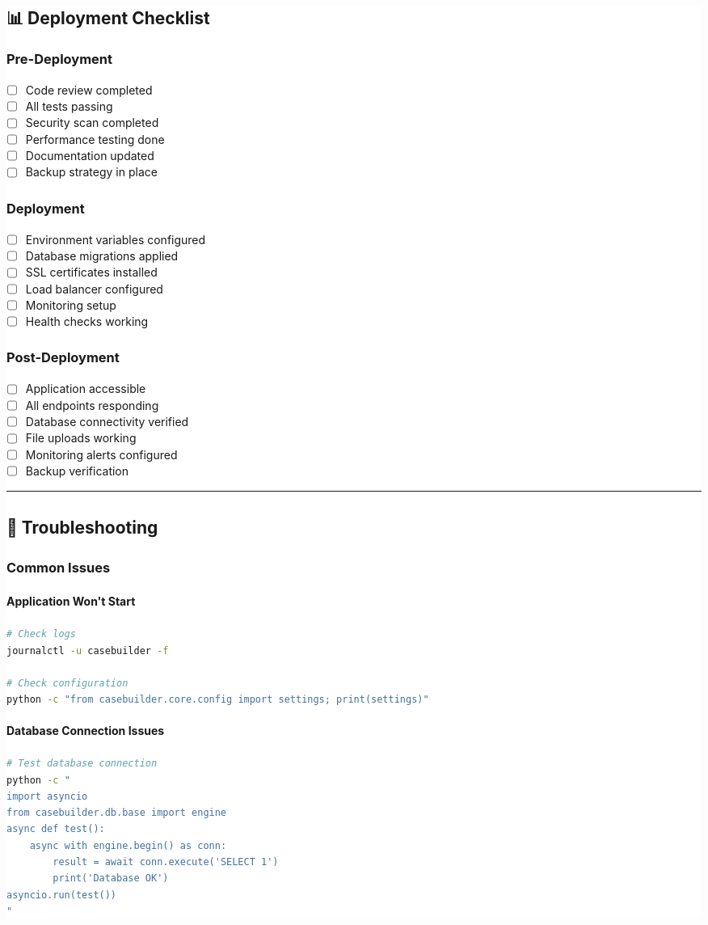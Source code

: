 
## 📊 Deployment Checklist

### Pre-Deployment
- [ ] Code review completed
- [ ] All tests passing
- [ ] Security scan completed
- [ ] Performance testing done
- [ ] Documentation updated
- [ ] Backup strategy in place

### Deployment
- [ ] Environment variables configured
- [ ] Database migrations applied
- [ ] SSL certificates installed
- [ ] Load balancer configured
- [ ] Monitoring setup
- [ ] Health checks working

### Post-Deployment
- [ ] Application accessible
- [ ] All endpoints responding
- [ ] Database connectivity verified
- [ ] File uploads working
- [ ] Monitoring alerts configured
- [ ] Backup verification

---

## 🚨 Troubleshooting

### Common Issues

#### Application Won't Start
```bash
# Check logs
journalctl -u casebuilder -f

# Check configuration
python -c "from casebuilder.core.config import settings; print(settings)"
```

#### Database Connection Issues
```bash
# Test database connection
python -c "
import asyncio
from casebuilder.db.base import engine
async def test():
    async with engine.begin() as conn:
        result = await conn.execute('SELECT 1')
        print('Database OK')
asyncio.run(test())
"
```
